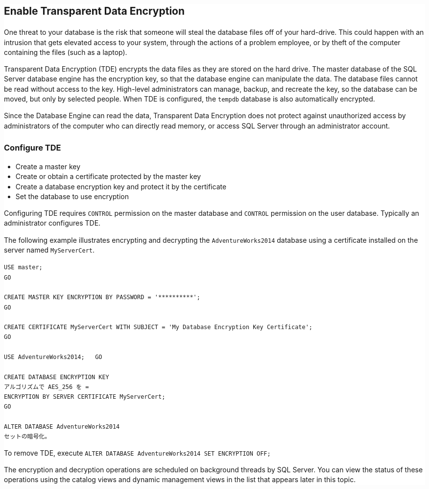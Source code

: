 
## Enable Transparent Data Encryption

One threat to your database is the risk that someone will steal the database files off of your hard-drive. This could happen with an intrusion that gets elevated access to your system, through the actions of a problem employee, or by theft of the computer containing the files (such as a laptop).

Transparent Data Encryption (TDE) encrypts the data files as they are stored on the hard drive. The master database of the SQL Server database engine has the encryption key, so that the database engine can manipulate the data. The database files cannot be read without access to the key. High-level administrators can manage, backup, and recreate the key, so the database can be moved, but only by selected people. When TDE is configured, the `tempdb` database is also automatically encrypted. 

Since the Database Engine can read the data, Transparent Data Encryption does not protect against unauthorized access by administrators of the computer who can directly read memory, or access SQL Server through an administrator account.

### Configure TDE

- Create a master key
- Create or obtain a certificate protected by the master key
- Create a database encryption key and protect it by the certificate
- Set the database to use encryption

Configuring TDE requires `CONTROL` permission on the master database and `CONTROL` permission on the user database. Typically an administrator configures TDE. 

The following example illustrates encrypting and decrypting the `AdventureWorks2014` database using a certificate installed on the server named `MyServerCert`.


```
USE master;  
GO  

CREATE MASTER KEY ENCRYPTION BY PASSWORD = '**********';  
GO  

CREATE CERTIFICATE MyServerCert WITH SUBJECT = 'My Database Encryption Key Certificate';  
GO  

USE AdventureWorks2014;   GO
  
CREATE DATABASE ENCRYPTION KEY  
アルゴリズムで AES_256 を =  
ENCRYPTION BY SERVER CERTIFICATE MyServerCert;  
GO
  
ALTER DATABASE AdventureWorks2014  
セットの暗号化。   
```

To remove TDE, execute `ALTER DATABASE AdventureWorks2014 SET ENCRYPTION OFF;`   

The encryption and decryption operations are scheduled on background threads by SQL Server. You can view the status of these operations using the catalog views and dynamic management views in the list that appears later in this topic.   

